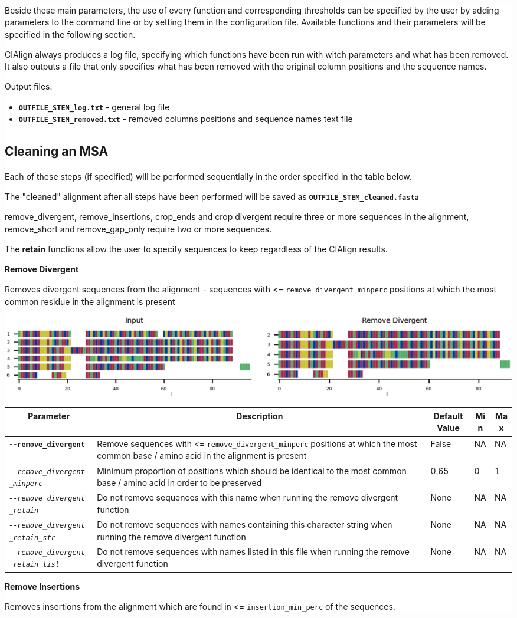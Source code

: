 Beside these main parameters, the use of every function and corresponding thresholds can be specified by the user by adding parameters to the command line or by setting them in the configuration file. Available functions and their parameters will be specified in the following section.

CIAlign always produces a log file, specifying which functions have been run with witch parameters and what has been removed. It also outputs a file that only specifies what has been removed with the original column positions and the sequence names.

Output files:

* **`OUTFILE_STEM_log.txt`** - general log file
* **`OUTFILE_STEM_removed.txt`** - removed columns positions and sequence names text file

## Cleaning an MSA
Each of these steps (if specified) will be performed sequentially in the order specified in the table below.

The "cleaned" alignment after all steps have been performed will be saved as **`OUTFILE_STEM_cleaned.fasta`**

remove_divergent, remove_insertions, crop_ends and crop divergent require three or more sequences in the alignment, remove_short and remove_gap_only require two or more sequences.

The **retain** functions allow the user to specify sequences to keep regardless of the CIAlign results.

**Remove Divergent**

Removes divergent sequences from the alignment -  sequences with <= `remove_divergent_minperc` positions at which the most common residue in the alignment is present


![Remove Divergent](images/remove_divergent.png?raw=true)


| Parameter | Description | Default Value | Min | Max |
| ---------------------------------------------------------------- |--------------------------------------------------------------------------------------------------- | ------------ |-----|------|
| **`--remove_divergent`** |  Remove sequences with <= `remove_divergent_minperc` positions at which the most common base / amino acid in the alignment is present | False | NA | NA |
| *`--remove_divergent_minperc`* | Minimum proportion of positions which should be identical to the most common base / amino acid in order to be preserved | 0.65 | 0 | 1 |
| *`--remove_divergent_retain`* | Do not remove sequences with this name when running the remove divergent function | None | NA | NA |
| *`--remove_divergent_retain_str`* | Do not remove sequences with names containing this character string when running the remove divergent function | None | NA | NA |
| *`--remove_divergent_retain_list`* | Do not remove sequences with names listed in this file when running the remove divergent function | None | NA | NA |

**Remove Insertions**

Removes insertions from the alignment which are found in <= `insertion_min_perc` of the sequences.
